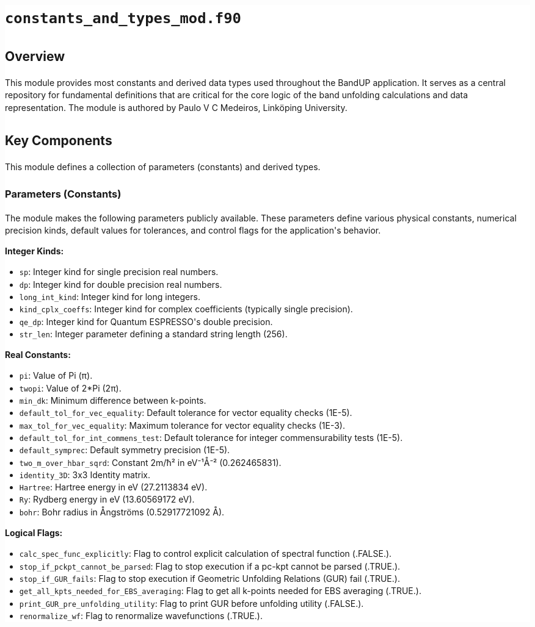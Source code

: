 # `constants_and_types_mod.f90`

## Overview

This module provides most constants and derived data types used throughout the BandUP application. It serves as a central repository for fundamental definitions that are critical for the core logic of the band unfolding calculations and data representation. The module is authored by Paulo V C Medeiros, Linköping University.

## Key Components

This module defines a collection of parameters (constants) and derived types.

### Parameters (Constants)

The module makes the following parameters publicly available. These parameters define various physical constants, numerical precision kinds, default values for tolerances, and control flags for the application's behavior.

**Integer Kinds:**
*   `sp`: Integer kind for single precision real numbers.
*   `dp`: Integer kind for double precision real numbers.
*   `long_int_kind`: Integer kind for long integers.
*   `kind_cplx_coeffs`: Integer kind for complex coefficients (typically single precision).
*   `qe_dp`: Integer kind for Quantum ESPRESSO's double precision.
*   `str_len`: Integer parameter defining a standard string length (256).

**Real Constants:**
*   `pi`: Value of Pi (π).
*   `twopi`: Value of 2*Pi (2π).
*   `min_dk`: Minimum difference between k-points.
*   `default_tol_for_vec_equality`: Default tolerance for vector equality checks (1E-5).
*   `max_tol_for_vec_equality`: Maximum tolerance for vector equality checks (1E-3).
*   `default_tol_for_int_commens_test`: Default tolerance for integer commensurability tests (1E-5).
*   `default_symprec`: Default symmetry precision (1E-5).
*   `two_m_over_hbar_sqrd`: Constant 2m/ħ² in eV⁻¹Å⁻² (0.262465831).
*   `identity_3D`: 3x3 Identity matrix.
*   `Hartree`: Hartree energy in eV (27.2113834 eV).
*   `Ry`: Rydberg energy in eV (13.60569172 eV).
*   `bohr`: Bohr radius in Ångströms (0.52917721092 Å).

**Logical Flags:**
*   `calc_spec_func_explicitly`: Flag to control explicit calculation of spectral function (.FALSE.).
*   `stop_if_pckpt_cannot_be_parsed`: Flag to stop execution if a pc-kpt cannot be parsed (.TRUE.).
*   `stop_if_GUR_fails`: Flag to stop execution if Geometric Unfolding Relations (GUR) fail (.TRUE.).
*   `get_all_kpts_needed_for_EBS_averaging`: Flag to get all k-points needed for EBS averaging (.TRUE.).
*   `print_GUR_pre_unfolding_utility`: Flag to print GUR before unfolding utility (.FALSE.).
*   `renormalize_wf`: Flag to renormalize wavefunctions (.TRUE.).

